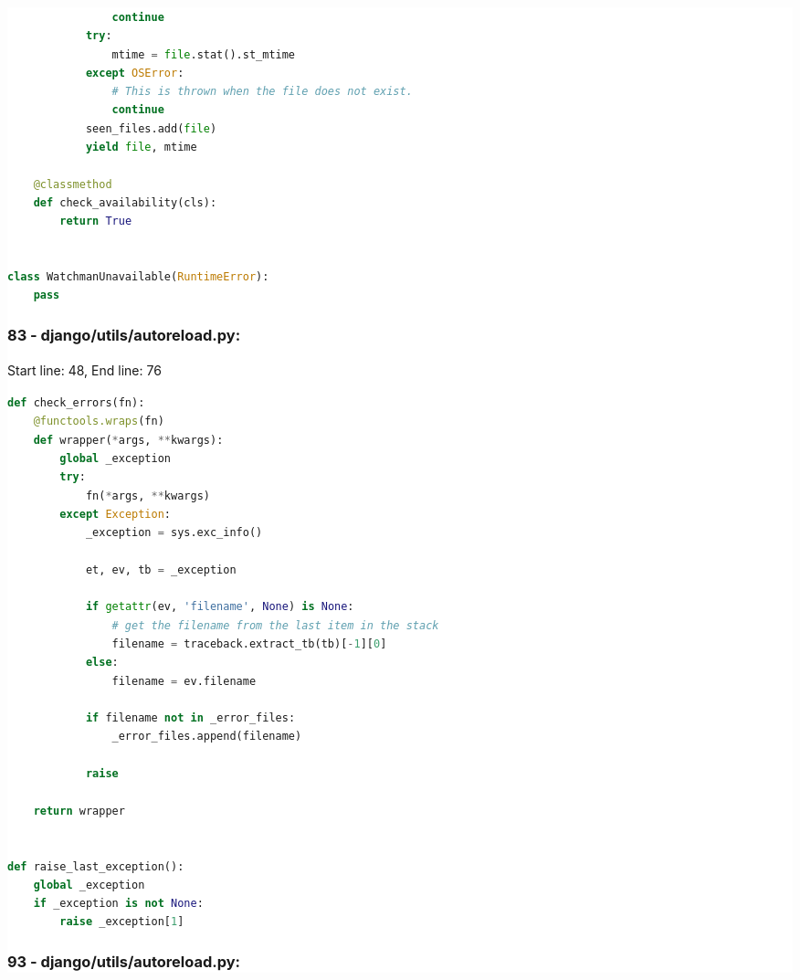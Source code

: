 ```python
                continue
            try:
                mtime = file.stat().st_mtime
            except OSError:
                # This is thrown when the file does not exist.
                continue
            seen_files.add(file)
            yield file, mtime

    @classmethod
    def check_availability(cls):
        return True


class WatchmanUnavailable(RuntimeError):
    pass
```
### 83 - django/utils/autoreload.py:

Start line: 48, End line: 76

```python
def check_errors(fn):
    @functools.wraps(fn)
    def wrapper(*args, **kwargs):
        global _exception
        try:
            fn(*args, **kwargs)
        except Exception:
            _exception = sys.exc_info()

            et, ev, tb = _exception

            if getattr(ev, 'filename', None) is None:
                # get the filename from the last item in the stack
                filename = traceback.extract_tb(tb)[-1][0]
            else:
                filename = ev.filename

            if filename not in _error_files:
                _error_files.append(filename)

            raise

    return wrapper


def raise_last_exception():
    global _exception
    if _exception is not None:
        raise _exception[1]
```
### 93 - django/utils/autoreload.py:
